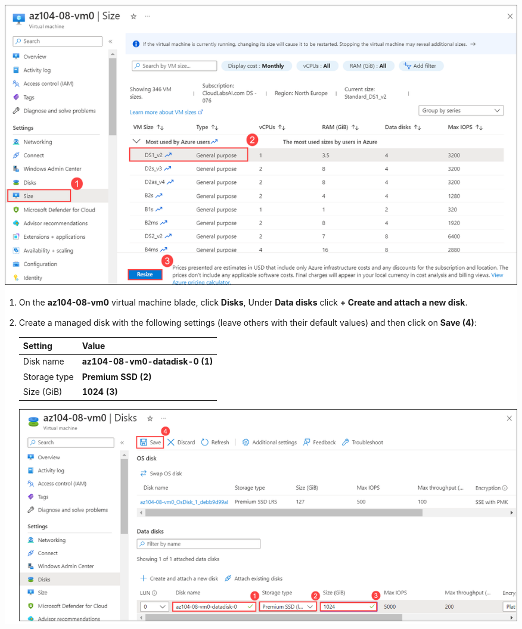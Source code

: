    ![](../CloudLabs.AI/Images/resize.png) 

1. On the **az104-08-vm0** virtual machine blade, click **Disks**, Under **Data disks** click **+ Create and attach a new disk**.

1. Create a managed disk with the following settings (leave others with their default values) and then click on **Save (4)**:

    | Setting | Value |
    | --- | --- |
    | Disk name | **az104-08-vm0-datadisk-0 (1)** |
    | Storage type | **Premium SSD (2)** |
    | Size (GiB)| **1024 (3)** |

   ![](../CloudLabs.AI/Images/diskset.png) 
      
